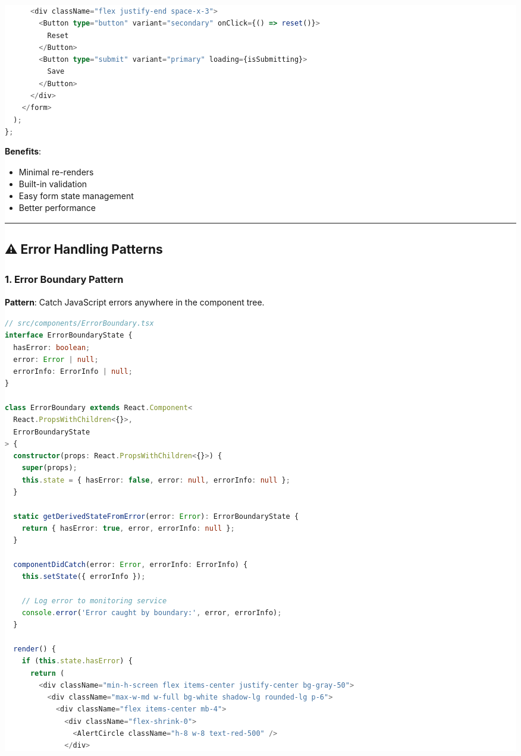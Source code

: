 ```typescript
      <div className="flex justify-end space-x-3">
        <Button type="button" variant="secondary" onClick={() => reset()}>
          Reset
        </Button>
        <Button type="submit" variant="primary" loading={isSubmitting}>
          Save
        </Button>
      </div>
    </form>
  );
};
```

**Benefits**:
- Minimal re-renders
- Built-in validation
- Easy form state management
- Better performance

---

## ⚠️ **Error Handling Patterns**

### **1. Error Boundary Pattern**

**Pattern**: Catch JavaScript errors anywhere in the component tree.

```typescript
// src/components/ErrorBoundary.tsx
interface ErrorBoundaryState {
  hasError: boolean;
  error: Error | null;
  errorInfo: ErrorInfo | null;
}

class ErrorBoundary extends React.Component<
  React.PropsWithChildren<{}>,
  ErrorBoundaryState
> {
  constructor(props: React.PropsWithChildren<{}>) {
    super(props);
    this.state = { hasError: false, error: null, errorInfo: null };
  }

  static getDerivedStateFromError(error: Error): ErrorBoundaryState {
    return { hasError: true, error, errorInfo: null };
  }

  componentDidCatch(error: Error, errorInfo: ErrorInfo) {
    this.setState({ errorInfo });
    
    // Log error to monitoring service
    console.error('Error caught by boundary:', error, errorInfo);
  }

  render() {
    if (this.state.hasError) {
      return (
        <div className="min-h-screen flex items-center justify-center bg-gray-50">
          <div className="max-w-md w-full bg-white shadow-lg rounded-lg p-6">
            <div className="flex items-center mb-4">
              <div className="flex-shrink-0">
                <AlertCircle className="h-8 w-8 text-red-500" />
              </div>
```